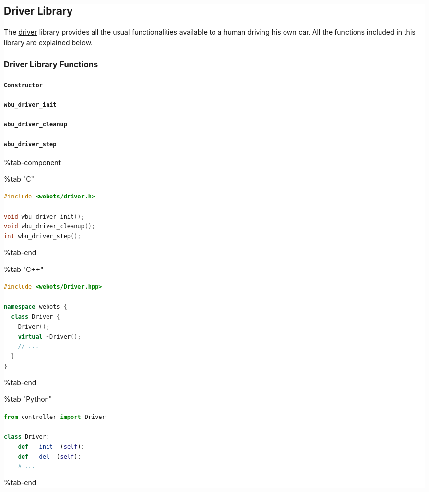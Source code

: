## Driver Library

The [driver](#driver-library) library provides all the usual functionalities available to a human driving his own car.
All the functions included in this library are explained below.

### Driver Library Functions

#### `Constructor`
#### `wbu_driver_init`
#### `wbu_driver_cleanup`
#### `wbu_driver_step`

%tab-component

%tab "C"

```c
#include <webots/driver.h>

void wbu_driver_init();
void wbu_driver_cleanup();
int wbu_driver_step();
```

%tab-end

%tab "C++"

```cpp
#include <webots/Driver.hpp>

namespace webots {
  class Driver {
    Driver();
    virtual ~Driver();
    // ...
  }
}
```

%tab-end

%tab "Python"

```python
from controller import Driver

class Driver:
    def __init__(self):
    def __del__(self):
    # ...
```

%tab-end
